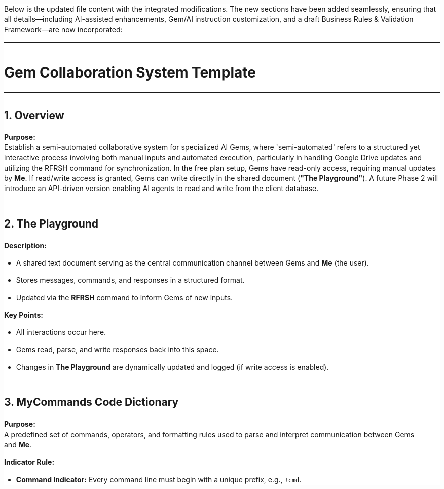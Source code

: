 Below is the updated file content with the integrated modifications. The new sections have been added seamlessly, ensuring that all details—including AI-assisted enhancements, Gem/AI instruction customization, and a draft Business Rules & Validation Framework—are now incorporated:

---

# Gem Collaboration System Template

---

## 1. Overview

**Purpose:**  
Establish a semi-automated collaborative system for specialized AI Gems, where 'semi-automated' refers to a structured yet interactive process involving both manual inputs and automated execution, particularly in handling Google Drive updates and utilizing the RFRSH command for synchronization. In the free plan setup, Gems have read-only access, requiring manual updates by **Me**. If read/write access is granted, Gems can write directly in the shared document (**"The Playground"**). A future Phase 2 will introduce an API-driven version enabling AI agents to read and write from the client database.

---

## 2. The Playground

**Description:**

- A shared text document serving as the central communication channel between Gems and **Me** (the user).
    
- Stores messages, commands, and responses in a structured format.
    
- Updated via the **RFRSH** command to inform Gems of new inputs.
    

**Key Points:**

- All interactions occur here.
    
- Gems read, parse, and write responses back into this space.
    
- Changes in **The Playground** are dynamically updated and logged (if write access is enabled).
    

---

## 3. MyCommands Code Dictionary

**Purpose:**  
A predefined set of commands, operators, and formatting rules used to parse and interpret communication between Gems and **Me**.

**Indicator Rule:**

- **Command Indicator:** Every command line must begin with a unique prefix, e.g., `!cmd`.
    